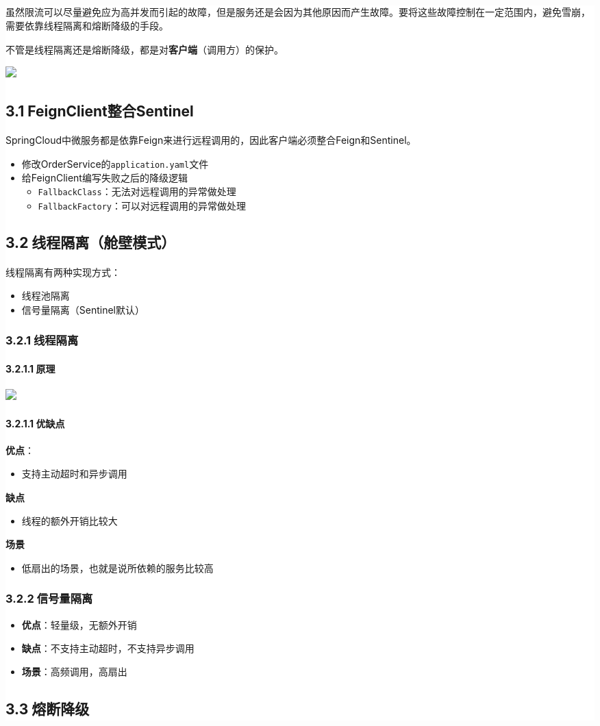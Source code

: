 虽然限流可以尽量避免应为高并发而引起的故障，但是服务还是会因为其他原因而产生故障。要将这些故障控制在一定范围内，避免雪崩，需要依靠线程隔离和熔断降级的手段。

不管是线程隔离还是熔断降级，都是对**客户端**（调用方）的保护。

![](https://shepi-1308499968.cos.ap-chengdu.myqcloud.com/img/隔离和降级.png)

## 3.1 FeignClient整合Sentinel

SpringCloud中微服务都是依靠Feign来进行远程调用的，因此客户端必须整合Feign和Sentinel。

* 修改OrderService的`application.yaml`文件
* 给FeignClient编写失败之后的降级逻辑
  * `FallbackClass`：无法对远程调用的异常做处理
  * `FallbackFactory`：可以对远程调用的异常做处理



## 3.2 线程隔离（舱壁模式）

线程隔离有两种实现方式：

* 线程池隔离
* 信号量隔离（Sentinel默认）

### 3.2.1 线程隔离

#### 3.2.1.1 原理

![](https://shepi-1308499968.cos.ap-chengdu.myqcloud.com/img/线程隔离.png)

#### 3.2.1.1 优缺点

**优点**：

* 支持主动超时和异步调用

**缺点**

* 线程的额外开销比较大

**场景**

* 低扇出的场景，也就是说所依赖的服务比较高



### 3.2.2 信号量隔离

* **优点**：轻量级，无额外开销

* **缺点**：不支持主动超时，不支持异步调用
* **场景**：高频调用，高扇出



## 3.3 熔断降级
